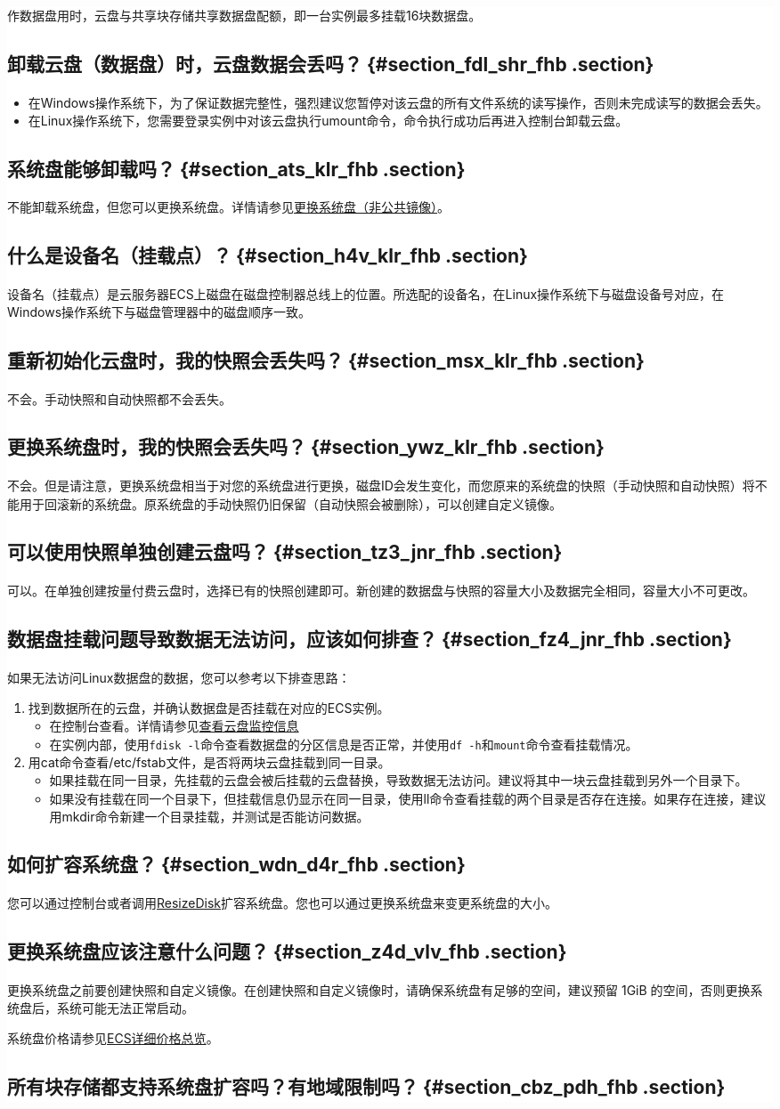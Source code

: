 作数据盘用时，云盘与共享块存储共享数据盘配额，即一台实例最多挂载16块数据盘。

## 卸载云盘（数据盘）时，云盘数据会丢吗？ {#section_fdl_shr_fhb .section}

-   在Windows操作系统下，为了保证数据完整性，强烈建议您暂停对该云盘的所有文件系统的读写操作，否则未完成读写的数据会丢失。
-   在Linux操作系统下，您需要登录实例中对该云盘执行umount命令，命令执行成功后再进入控制台卸载云盘。

## 系统盘能够卸载吗？ {#section_ats_klr_fhb .section}

不能卸载系统盘，但您可以更换系统盘。详情请参见[更换系统盘（非公共镜像）](cn.zh-CN/块存储/云盘/更换系统盘/更换系统盘（非公共镜像）.md#)。

## 什么是设备名（挂载点）？ {#section_h4v_klr_fhb .section}

设备名（挂载点）是云服务器ECS上磁盘在磁盘控制器总线上的位置。所选配的设备名，在Linux操作系统下与磁盘设备号对应，在Windows操作系统下与磁盘管理器中的磁盘顺序一致。

## 重新初始化云盘时，我的快照会丢失吗？ {#section_msx_klr_fhb .section}

不会。手动快照和自动快照都不会丢失。

## 更换系统盘时，我的快照会丢失吗？ {#section_ywz_klr_fhb .section}

不会。但是请注意，更换系统盘相当于对您的系统盘进行更换，磁盘ID会发生变化，而您原来的系统盘的快照（手动快照和自动快照）将不能用于回滚新的系统盘。原系统盘的手动快照仍旧保留（自动快照会被删除），可以创建自定义镜像。

## 可以使用快照单独创建云盘吗？ {#section_tz3_jnr_fhb .section}

可以。在单独创建按量付费云盘时，选择已有的快照创建即可。新创建的数据盘与快照的容量大小及数据完全相同，容量大小不可更改。

## 数据盘挂载问题导致数据无法访问，应该如何排查？ {#section_fz4_jnr_fhb .section}

如果无法访问Linux数据盘的数据，您可以参考以下排查思路：

1.  找到数据所在的云盘，并确认数据盘是否挂载在对应的ECS实例。
    -   在控制台查看。详情请参见[查看云盘监控信息](cn.zh-CN/块存储/云盘/查看云盘监控信息.md#)
    -   在实例内部，使用`fdisk -l`命令查看数据盘的分区信息是否正常，并使用`df -h`和`mount`命令查看挂载情况。
2.  用cat命令查看/etc/fstab文件，是否将两块云盘挂载到同一目录。
    -   如果挂载在同一目录，先挂载的云盘会被后挂载的云盘替换，导致数据无法访问。建议将其中一块云盘挂载到另外一个目录下。
    -   如果没有挂载在同一个目录下，但挂载信息仍显示在同一目录，使用ll命令查看挂载的两个目录是否存在连接。如果存在连接，建议用mkdir命令新建一个目录挂载，并测试是否能访问数据。

## 如何扩容系统盘？ {#section_wdn_d4r_fhb .section}

您可以通过控制台或者调用[ResizeDisk](../../../../cn.zh-CN/API参考/磁盘/ResizeDisk.md#)扩容系统盘。您也可以通过更换系统盘来变更系统盘的大小。

## 更换系统盘应该注意什么问题？ {#section_z4d_vlv_fhb .section}

更换系统盘之前要创建快照和自定义镜像。在创建快照和自定义镜像时，请确保系统盘有足够的空间，建议预留 1GiB 的空间，否则更换系统盘后，系统可能无法正常启动。

系统盘价格请参见[ECS详细价格总览](https://www.aliyun.com/price/product#/ecs/detail)。

## 所有块存储都支持系统盘扩容吗？有地域限制吗？ {#section_cbz_pdh_fhb .section}
